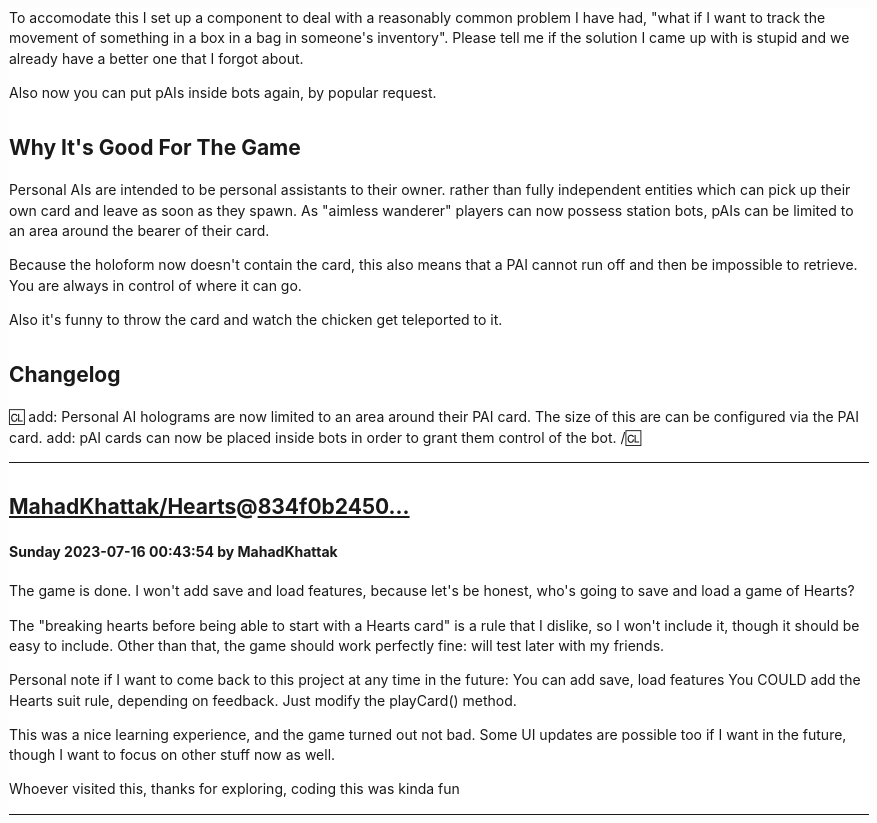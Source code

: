 To accomodate this I set up a component to deal with a reasonably common
problem I have had, "what if I want to track the movement of something
in a box in a bag in someone's inventory". Please tell me if the
solution I came up with is stupid and we already have a better one that
I forgot about.

Also now you can put pAIs inside bots again, by popular request.

## Why It's Good For The Game

Personal AIs are intended to be personal assistants to their owner.
rather than fully independent entities which can pick up their own card
and leave as soon as they spawn.
As "aimless wanderer" players can now possess station bots, pAIs can be
limited to an area around the bearer of their card.

Because the holoform now doesn't contain the card, this also means that
a PAI cannot run off and then be impossible to retrieve. You are always
in control of where it can go.

Also it's funny to throw the card and watch the chicken get teleported
to it.

## Changelog

:cl:
add: Personal AI holograms are now limited to an area around their PAI
card. The size of this are can be configured via the PAI card.
add: pAI cards can now be placed inside bots in order to grant them
control of the bot.
/:cl:

---
## [MahadKhattak/Hearts](https://github.com/MahadKhattak/Hearts)@[834f0b2450...](https://github.com/MahadKhattak/Hearts/commit/834f0b24504f92ba3d3c13acf80b5db25803d07a)
#### Sunday 2023-07-16 00:43:54 by MahadKhattak

The game is done. I won't add save and load features, because let's be honest, who's going to save and load a game of Hearts?

The "breaking hearts before being able to start with a Hearts card" is a rule that I dislike, so I won't include it, though it should be easy to include. Other than that, the game should work perfectly fine: will test later with my friends.

Personal note if I want to come back to this project at any time in the future:
You can add save, load features
You COULD add the Hearts suit rule, depending on feedback. Just modify the playCard() method.

This was a nice learning experience, and the game turned out not bad. Some UI updates are possible too if I want in the future, though I want to focus on other stuff now as well.

Whoever visited this, thanks for exploring, coding this was kinda fun

---